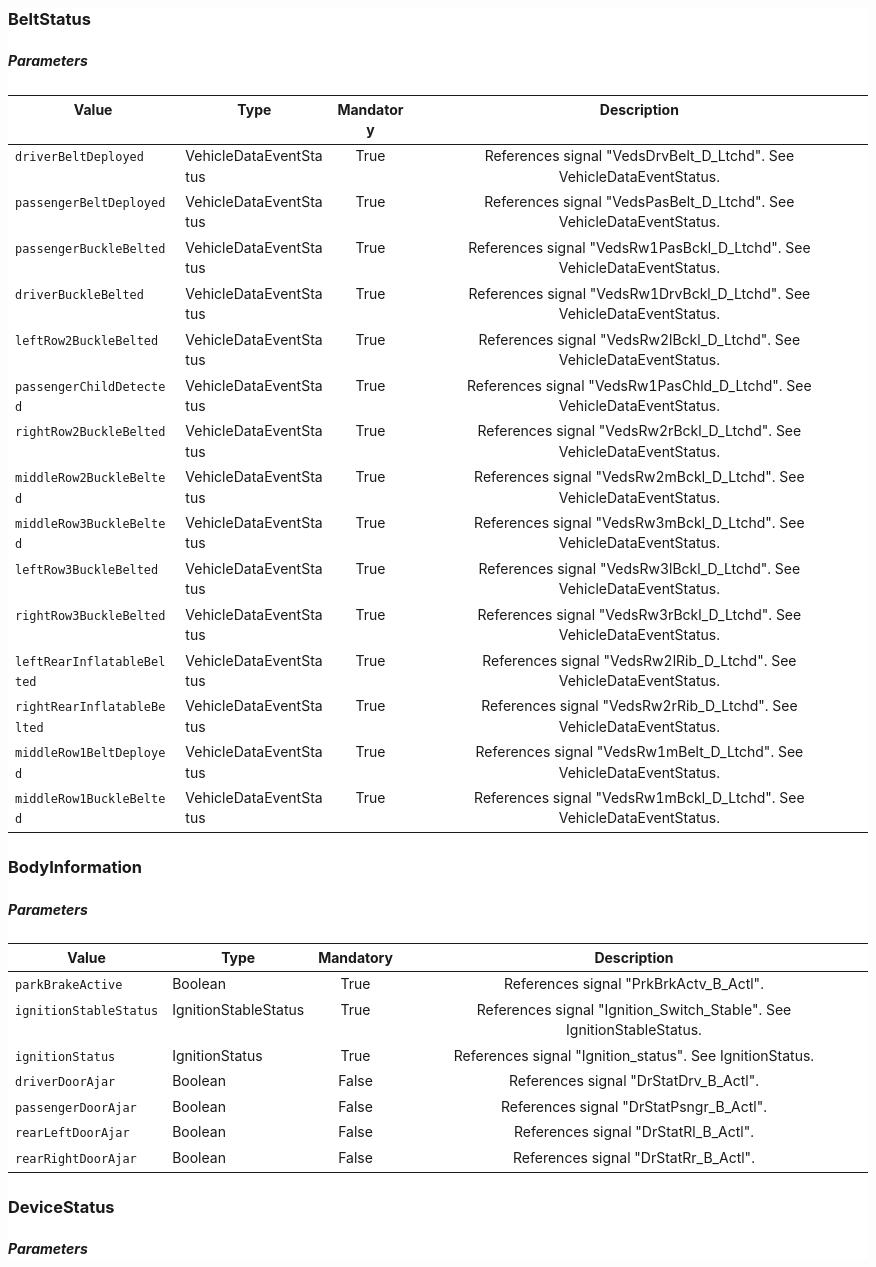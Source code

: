 ### BeltStatus
##### Parameters

| Value |  Type | Mandatory | Description | 
| ---------- | ---------- |:-----------: |:-----------:|
|`driverBeltDeployed`|VehicleDataEventStatus|True|References signal "VedsDrvBelt_D_Ltchd". See VehicleDataEventStatus.|
|`passengerBeltDeployed`|VehicleDataEventStatus|True|References signal "VedsPasBelt_D_Ltchd". See VehicleDataEventStatus.|
|`passengerBuckleBelted`|VehicleDataEventStatus|True|References signal "VedsRw1PasBckl_D_Ltchd". See VehicleDataEventStatus.|
|`driverBuckleBelted`|VehicleDataEventStatus|True|References signal "VedsRw1DrvBckl_D_Ltchd". See VehicleDataEventStatus.|
|`leftRow2BuckleBelted`|VehicleDataEventStatus|True|References signal "VedsRw2lBckl_D_Ltchd". See VehicleDataEventStatus.|
|`passengerChildDetected`|VehicleDataEventStatus|True|References signal "VedsRw1PasChld_D_Ltchd". See VehicleDataEventStatus.|
|`rightRow2BuckleBelted`|VehicleDataEventStatus|True|References signal "VedsRw2rBckl_D_Ltchd". See VehicleDataEventStatus.|
|`middleRow2BuckleBelted`|VehicleDataEventStatus|True|References signal "VedsRw2mBckl_D_Ltchd". See VehicleDataEventStatus.|
|`middleRow3BuckleBelted`|VehicleDataEventStatus|True|References signal "VedsRw3mBckl_D_Ltchd". See VehicleDataEventStatus.|
|`leftRow3BuckleBelted`|VehicleDataEventStatus|True|References signal "VedsRw3lBckl_D_Ltchd". See VehicleDataEventStatus.|
|`rightRow3BuckleBelted`|VehicleDataEventStatus|True|References signal "VedsRw3rBckl_D_Ltchd". See VehicleDataEventStatus.|
|`leftRearInflatableBelted`|VehicleDataEventStatus|True|References signal "VedsRw2lRib_D_Ltchd". See VehicleDataEventStatus.|
|`rightRearInflatableBelted`|VehicleDataEventStatus|True|References signal "VedsRw2rRib_D_Ltchd". See VehicleDataEventStatus.|
|`middleRow1BeltDeployed`|VehicleDataEventStatus|True|References signal "VedsRw1mBelt_D_Ltchd". See VehicleDataEventStatus.|
|`middleRow1BuckleBelted`|VehicleDataEventStatus|True|References signal "VedsRw1mBckl_D_Ltchd". See VehicleDataEventStatus.|


### BodyInformation
##### Parameters

| Value |  Type | Mandatory | Description | 
| ---------- | ---------- |:-----------: |:-----------:|
|`parkBrakeActive`|Boolean|True|References signal "PrkBrkActv_B_Actl".|
|`ignitionStableStatus`|IgnitionStableStatus|True|References signal "Ignition_Switch_Stable". See IgnitionStableStatus.|
|`ignitionStatus`|IgnitionStatus|True|References signal "Ignition_status". See IgnitionStatus.|
|`driverDoorAjar`|Boolean|False|References signal "DrStatDrv_B_Actl".|
|`passengerDoorAjar`|Boolean|False|References signal "DrStatPsngr_B_Actl".|
|`rearLeftDoorAjar`|Boolean|False|References signal "DrStatRl_B_Actl".|
|`rearRightDoorAjar`|Boolean|False|References signal "DrStatRr_B_Actl".|


### DeviceStatus
##### Parameters
